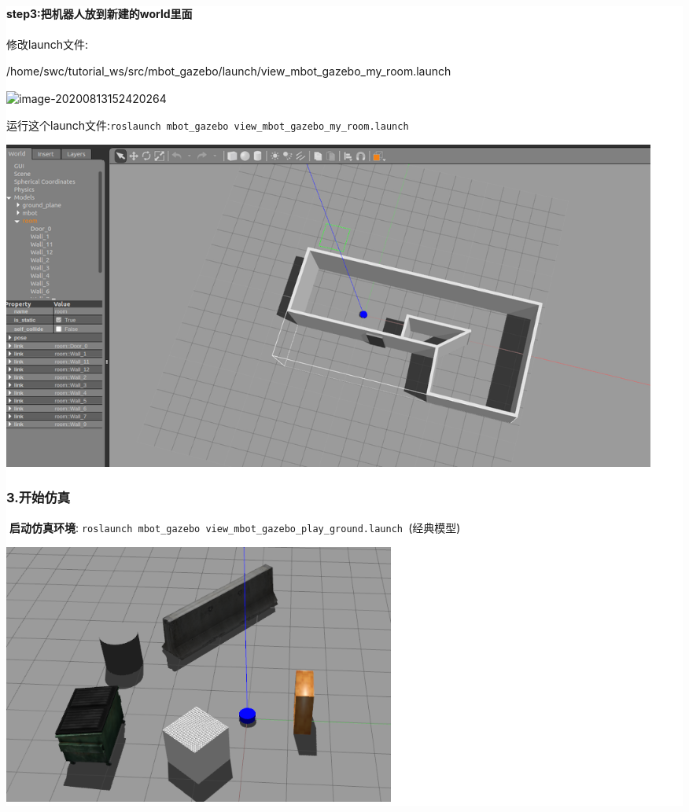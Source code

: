 #### step3:把机器人放到新建的world里面

修改launch文件:

/home/swc/tutorial_ws/src/mbot_gazebo/launch/view_mbot_gazebo_my_room.launch

![image-20200813152420264](/home/swc/study/notes/image-20200813152420264.png)

运行这个launch文件:`roslaunch mbot_gazebo view_mbot_gazebo_my_room.launch `

<img src="ros_study.assets/image-20200813152717220.png" alt="image-20200813152717220" style="zoom:80%;" />

### 3.开始仿真

​	**启动仿真环境**: `roslaunch mbot_gazebo view_mbot_gazebo_play_ground.launch `(经典模型)

<img src="ros_study.assets/image-20200813153731800.png" alt="image-20200813153731800" style="zoom:80%;" />
